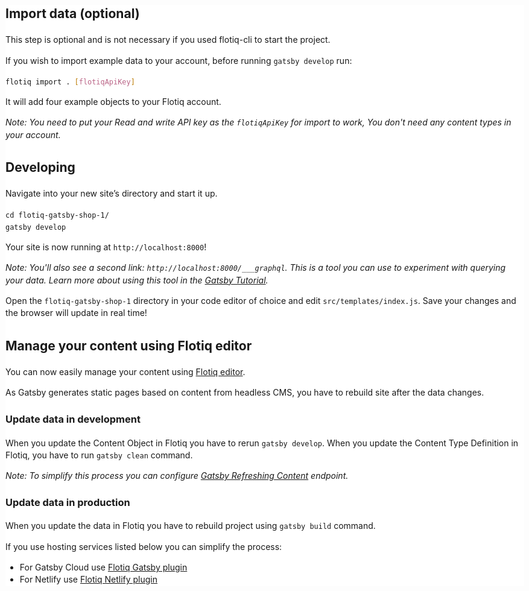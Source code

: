 ## Import data (optional)

This step is optional and is not necessary if you used flotiq-cli to start the project.

If you wish to import example data to your account, before running `gatsby develop` run:

```sh
flotiq import . [flotiqApiKey]
```

It will add four example objects to your Flotiq account.

_Note: You need to put your Read and write API key as the `flotiqApiKey` for import to work, You don't need any content types in your account._

## Developing

Navigate into your new site’s directory and start it up.

```shell
cd flotiq-gatsby-shop-1/
gatsby develop
```

Your site is now running at `http://localhost:8000`!

_Note: You'll also see a second link: _`http://localhost:8000/___graphql`_. This is a tool you can use to experiment with querying your data. Learn more about using this tool in the [Gatsby Tutorial](https://www.gatsbyjs.com/docs/tutorial/part-4/#use-graphiql-to-explore-the-data-layer-and-write-graphql-queries)._

Open the `flotiq-gatsby-shop-1` directory in your code editor of choice and edit `src/templates/index.js`.
Save your changes and the browser will update in real time!

## Manage your content using Flotiq editor

You can now easily manage your content using [Flotiq editor](https://editor.flotiq.com).

As Gatsby generates static pages based on content from headless CMS, you have to rebuild site after the data changes.

### Update data in development

When you update the Content Object in Flotiq you have to rerun `gatsby develop`.
When you update the Content Type Definition in Flotiq, you have to run `gatsby clean` command.

_Note: To simplify this process you can configure [Gatsby Refreshing Content](https://www.gatsbyjs.com/docs/refreshing-content/) endpoint._

### Update data in production

When you update the data in Flotiq you have to rebuild project using `gatsby build` command.

If you use hosting services listed below you can simplify the process:
- For Gatsby Cloud use [Flotiq Gatsby plugin](https://flotiq.com/docs/panel/Plugins/Gatsby-cloud-integration/#installing-the-gatsby-plugin)
- For Netlify use [Flotiq Netlify plugin](https://flotiq.com/docs/panel/Plugins/Netlify-integration/#installing-the-netlify-plugin)
